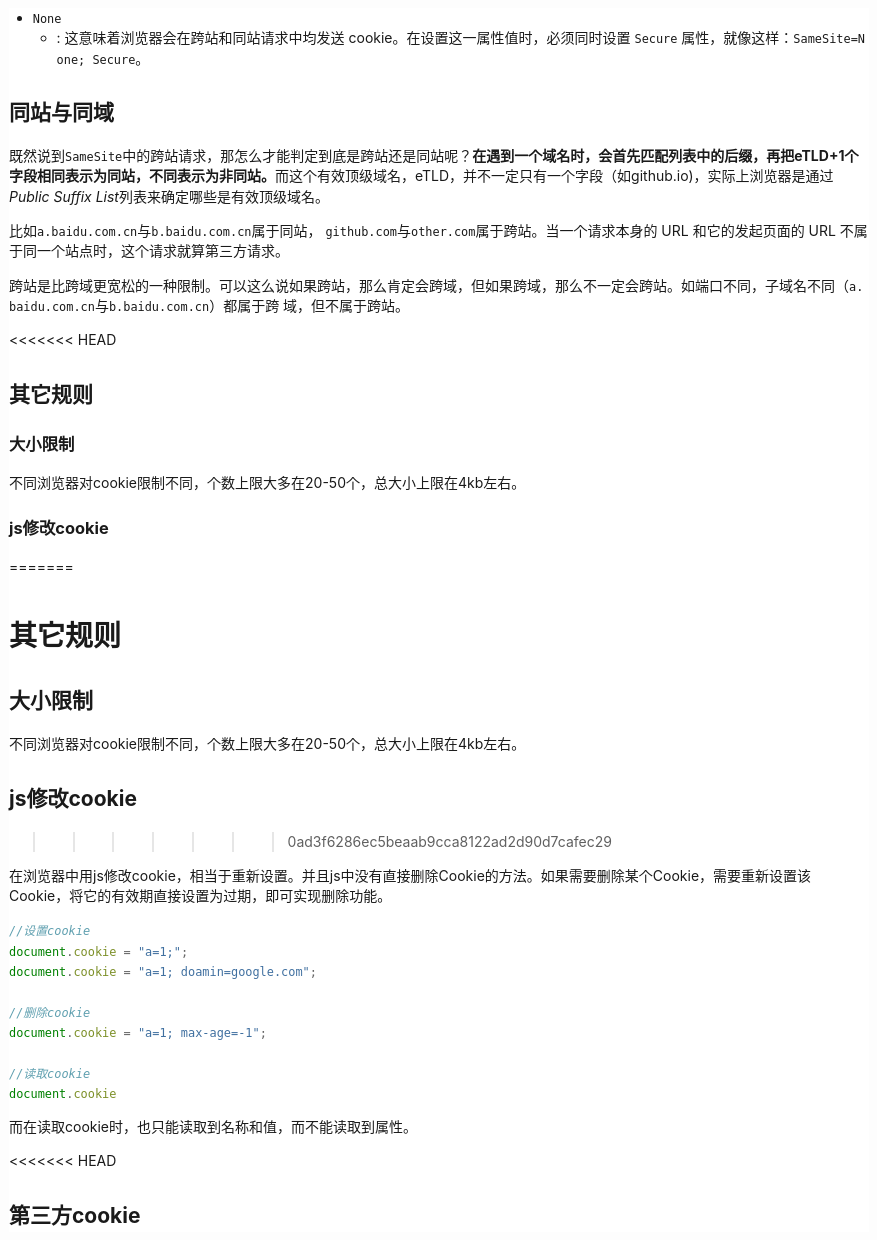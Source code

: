 - `None`
    - : 这意味着浏览器会在跨站和同站请求中均发送 cookie。在设置这一属性值时，必须同时设置 `Secure` 属性，就像这样：`SameSite=None; Secure`。

## 同站与同域

既然说到`SameSite`中的跨站请求，那怎么才能判定到底是跨站还是同站呢？<b>在遇到一个域名时，会首先匹配列表中的后缀，再把eTLD+1个字段相同表示为同站，不同表示为非同站。</b>而这个有效顶级域名，eTLD，并不一定只有一个字段（如github.io)，实际上浏览器是通过<em>Public Suffix List</em>列表来确定哪些是有效顶级域名。

比如`a.baidu.com.cn`与`b.baidu.com.cn`属于同站， `github.com`与`other.com`属于跨站。当一个请求本身的 URL 和它的发起页面的 URL 不属于同一个站点时，这个请求就算第三方请求。

跨站是比跨域更宽松的一种限制。可以这么说如果跨站，那么肯定会跨域，但如果跨域，那么不一定会跨站。如端口不同，子域名不同（`a.baidu.com.cn`与`b.baidu.com.cn`）都属于跨 域，但不属于跨站。

<<<<<<< HEAD
## 其它规则

### 大小限制

不同浏览器对cookie限制不同，个数上限大多在20-50个，总大小上限在4kb左右。

### js修改cookie
=======
# 其它规则

## 大小限制

不同浏览器对cookie限制不同，个数上限大多在20-50个，总大小上限在4kb左右。

## js修改cookie
>>>>>>> 0ad3f6286ec5beaab9cca8122ad2d90d7cafec29

在浏览器中用js修改cookie，相当于重新设置。并且js中没有直接删除Cookie的方法。如果需要删除某个Cookie，需要重新设置该Cookie，将它的有效期直接设置为过期，即可实现删除功能。

```js
//设置cookie  
document.cookie = "a=1;";
document.cookie = "a=1; doamin=google.com";

//删除cookie
document.cookie = "a=1; max-age=-1";

//读取cookie
document.cookie
```

而在读取cookie时，也只能读取到名称和值，而不能读取到属性。

<<<<<<< HEAD
## 第三方cookie
